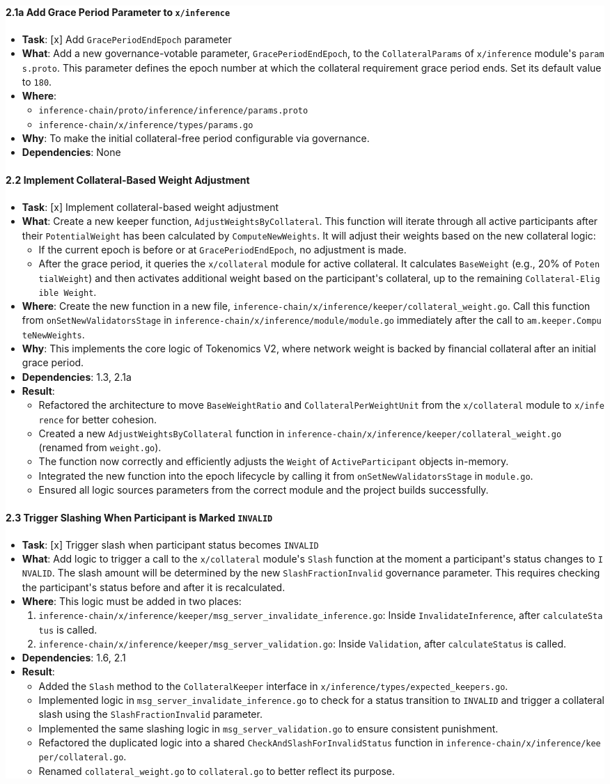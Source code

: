 #### 2.1a Add Grace Period Parameter to `x/inference`
- **Task**: [x] Add `GracePeriodEndEpoch` parameter
- **What**: Add a new governance-votable parameter, `GracePeriodEndEpoch`, to the `CollateralParams` of `x/inference` module's `params.proto`. This parameter defines the epoch number at which the collateral requirement grace period ends. Set its default value to `180`.
- **Where**:
  - `inference-chain/proto/inference/inference/params.proto`
  - `inference-chain/x/inference/types/params.go`
- **Why**: To make the initial collateral-free period configurable via governance.
- **Dependencies**: None

#### 2.2 Implement Collateral-Based Weight Adjustment
- **Task**: [x] Implement collateral-based weight adjustment
- **What**: Create a new keeper function, `AdjustWeightsByCollateral`. This function will iterate through all active participants after their `PotentialWeight` has been calculated by `ComputeNewWeights`. It will adjust their weights based on the new collateral logic:
  - If the current epoch is before or at `GracePeriodEndEpoch`, no adjustment is made.
  - After the grace period, it queries the `x/collateral` module for active collateral. It calculates `BaseWeight` (e.g., 20% of `PotentialWeight`) and then activates additional weight based on the participant's collateral, up to the remaining `Collateral-Eligible Weight`.
- **Where**: Create the new function in a new file, `inference-chain/x/inference/keeper/collateral_weight.go`. Call this function from `onSetNewValidatorsStage` in `inference-chain/x/inference/module/module.go` immediately after the call to `am.keeper.ComputeNewWeights`.
- **Why**: This implements the core logic of Tokenomics V2, where network weight is backed by financial collateral after an initial grace period.
- **Dependencies**: 1.3, 2.1a
- **Result**:
  - Refactored the architecture to move `BaseWeightRatio` and `CollateralPerWeightUnit` from the `x/collateral` module to `x/inference` for better cohesion.
  - Created a new `AdjustWeightsByCollateral` function in `inference-chain/x/inference/keeper/collateral_weight.go` (renamed from `weight.go`).
  - The function now correctly and efficiently adjusts the `Weight` of `ActiveParticipant` objects in-memory.
  - Integrated the new function into the epoch lifecycle by calling it from `onSetNewValidatorsStage` in `module.go`.
  - Ensured all logic sources parameters from the correct module and the project builds successfully.

#### 2.3 Trigger Slashing When Participant is Marked `INVALID`
- **Task**: [x] Trigger slash when participant status becomes `INVALID`
- **What**: Add logic to trigger a call to the `x/collateral` module's `Slash` function at the moment a participant's status changes to `INVALID`. The slash amount will be determined by the new `SlashFractionInvalid` governance parameter. This requires checking the participant's status before and after it is recalculated.
- **Where**: This logic must be added in two places:
  1. `inference-chain/x/inference/keeper/msg_server_invalidate_inference.go`: Inside `InvalidateInference`, after `calculateStatus` is called.
  2. `inference-chain/x/inference/keeper/msg_server_validation.go`: Inside `Validation`, after `calculateStatus` is called.
- **Dependencies**: 1.6, 2.1
- **Result**:
  - Added the `Slash` method to the `CollateralKeeper` interface in `x/inference/types/expected_keepers.go`.
  - Implemented logic in `msg_server_invalidate_inference.go` to check for a status transition to `INVALID` and trigger a collateral slash using the `SlashFractionInvalid` parameter.
  - Implemented the same slashing logic in `msg_server_validation.go` to ensure consistent punishment.
  - Refactored the duplicated logic into a shared `CheckAndSlashForInvalidStatus` function in `inference-chain/x/inference/keeper/collateral.go`.
  - Renamed `collateral_weight.go` to `collateral.go` to better reflect its purpose.
